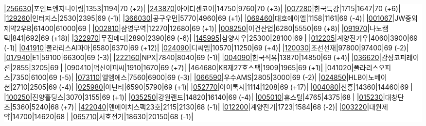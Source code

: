 |[256630](https://finance.daum.net/quotes/A256630)|포인트엔지니어링|1353|1194|70 (+2)|
|[243870](https://finance.daum.net/quotes/A243870)|아이티센코어|14750|9760|70 (+3)|
|[007280](https://finance.daum.net/quotes/A007280)|한국특강|1715|1647|70 (+6)|
|[129260](https://finance.daum.net/quotes/A129260)|인터지스|2530|2395|69 (-1)|
|[366030](https://finance.daum.net/quotes/A366030)|공구우먼|5770|4960|69 (+1)|
|[069460](https://finance.daum.net/quotes/A069460)|대호에이엘|1158|1161|69 (-4)|
|[001067](https://finance.daum.net/quotes/A001067)|JW중외제약2우B|61400|61000|69 |
|[002810](https://finance.daum.net/quotes/A002810)|삼영무역|12270|12680|69 (+1)|
|[008250](https://finance.daum.net/quotes/A008250)|이건산업|6280|5550|69 (+8)|
|[091970](https://finance.daum.net/quotes/A091970)|나노캠텍|841|692|69 (+18)|
|[322970](https://finance.daum.net/quotes/A322970)|무진메디|2890|2390|69 (-6)|
|[145995](https://finance.daum.net/quotes/A145995)|삼양사우|25300|28100|69 |
|[012205](https://finance.daum.net/quotes/A012205)|계양전기우|4060|3900|69 (-1)|
|[041910](https://finance.daum.net/quotes/A041910)|폴라리스AI파마|6580|6370|69 (+12)|
|[024090](https://finance.daum.net/quotes/A024090)|디씨엠|10570|11250|69 (+4)|
|[120030](https://finance.daum.net/quotes/A120030)|조선선재|97800|97400|69 (-2)|
|[017940](https://finance.daum.net/quotes/A017940)|E1|59100|66300|69 (-3)|
|[222160](https://finance.daum.net/quotes/A222160)|NPX|7840|8040|69 (-1)|
|[004090](https://finance.daum.net/quotes/A004090)|한국석유|13870|14850|69 (+4)|
|[036620](https://finance.daum.net/quotes/A036620)|감성코퍼레이션|2855|3205|69 |
|[090410](https://finance.daum.net/quotes/A090410)|덕신이피씨|1910|1670|69 (+7)|
|[464680](https://finance.daum.net/quotes/A464680)|KB제27호스팩|1909|1965|69 (+1)|
|[041020](https://finance.daum.net/quotes/A041020)|폴라리스오피스|7350|6100|69 (-5)|
|[073110](https://finance.daum.net/quotes/A073110)|엘엠에스|7560|6900|69 (-3)|
|[066590](https://finance.daum.net/quotes/A066590)|우수AMS|2805|3000|69 (-2)|
|[024850](https://finance.daum.net/quotes/A024850)|HLB이노베이션|2710|2505|69 (-4)|
|[025980](https://finance.daum.net/quotes/A025980)|아난티|6590|5790|69 (+1)|
|[052770](https://finance.daum.net/quotes/A052770)|아이톡시|1114|1208|69 (+17)|
|[004080](https://finance.daum.net/quotes/A004080)|신흥|14360|14460|69 |
|[100250](https://finance.daum.net/quotes/A100250)|진양홀딩스|3070|3155|69 (+1)|
|[035250](https://finance.daum.net/quotes/A035250)|강원랜드|14820|16140|69 (-4)|
|[005010](https://finance.daum.net/quotes/A005010)|휴스틸|4765|4375|68 |
|[015230](https://finance.daum.net/quotes/A015230)|대창단조|5360|5240|68 (+7)|
|[422040](https://finance.daum.net/quotes/A422040)|엔에이치스팩23호|2115|2130|68 (-1)|
|[012200](https://finance.daum.net/quotes/A012200)|계양전기|1723|1584|68 (-2)|
|[003220](https://finance.daum.net/quotes/A003220)|대원제약|14700|14620|68 |
|[065710](https://finance.daum.net/quotes/A065710)|서호전기|18630|20150|68 (-1)|